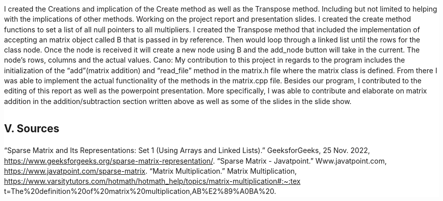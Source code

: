  I created the Creations and implication of the Create method as well as the Transpose method. Including but not limited to helping with the implications of other methods. Working on the project report and presentation slides. I created the create method functions to set a list of all null pointers to all multipliers. I created the Transpose method that included the implementation of accepting an matrix object called B that is passed in by reference. Then would loop through a linked list until the rows for the class node. Once the node is received it will create a new node using B and the add_node button will take in the current. The node’s rows, columns and the actual values.
Cano:
My contribution to this project in regards to the program includes the initialization of the “add”(matrix addition) and “read_file” method in the matrix.h file where the matrix class is defined. From there I was able to implement the actual functionality of the methods in the matrix.cpp file. Besides our program, I contributed to the editing of this report as well as the powerpoint presentation. More specifically, I was able to contribute and elaborate on matrix addition in the addition/subtraction section written above as well as some of the slides in the slide show.

## V. Sources
“Sparse Matrix and Its Representations: Set 1 (Using Arrays and Linked Lists).” GeeksforGeeks, 25 Nov. 2022, https://www.geeksforgeeks.org/sparse-matrix-representation/.
“Sparse Matrix - Javatpoint.” Www.javatpoint.com, https://www.javatpoint.com/sparse-matrix.
“Matrix Multiplication.” Matrix Multiplication, https://www.varsitytutors.com/hotmath/hotmath_help/topics/matrix-multiplication#:~:tex t=The%20definition%20of%20matrix%20multiplication,AB%E2%89%A0BA%20.
